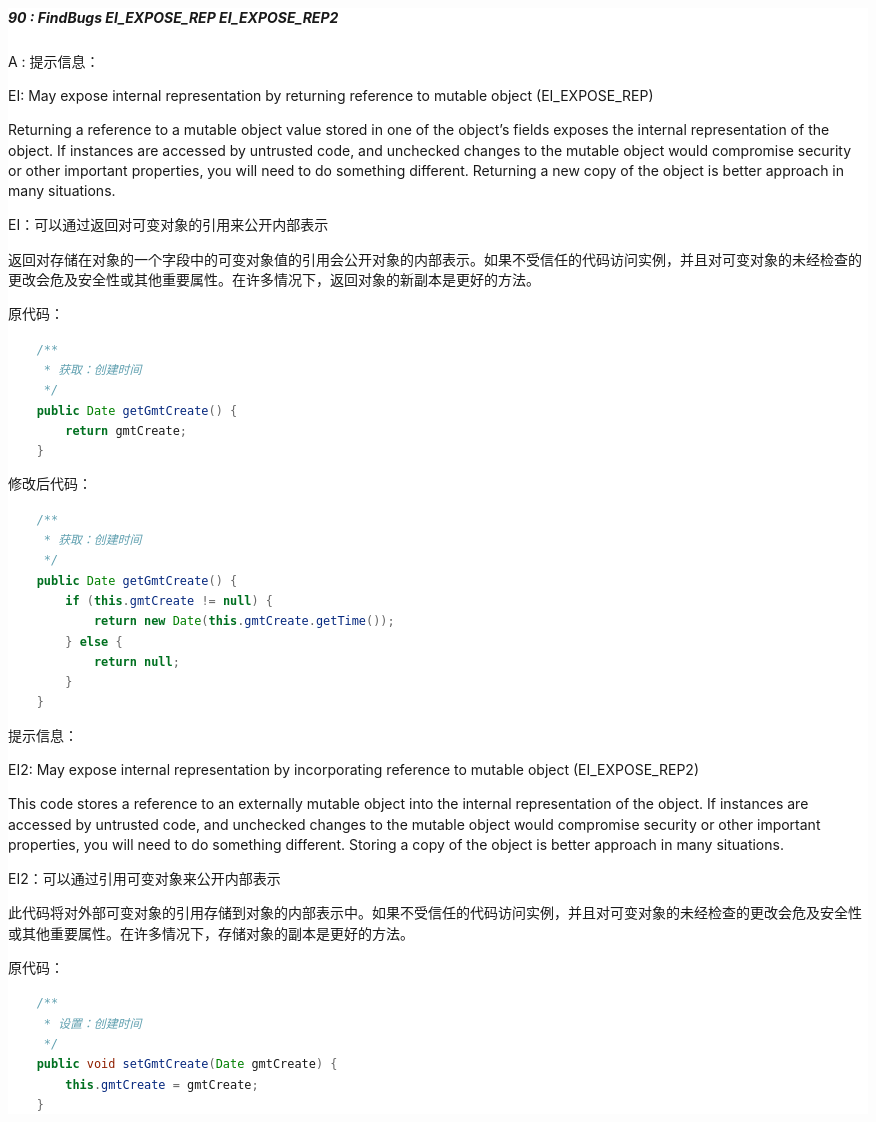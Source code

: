 

##### 90 : FindBugs EI_EXPOSE_REP EI_EXPOSE_REP2
A : 提示信息：

EI: May expose internal representation by returning reference to mutable object (EI_EXPOSE_REP) 

Returning a reference to a mutable object value stored in one of the object’s fields exposes the internal representation of the object. If instances are accessed by untrusted code, and unchecked changes to the mutable object would compromise security or other important properties, you will need to do something different. Returning a new copy of the object is better approach in many situations. 

EI：可以通过返回对可变对象的引用来公开内部表示 

返回对存储在对象的一个字段中的可变对象值的引用会公开对象的内部表示。如果不受信任的代码访问实例，并且对可变对象的未经检查的更改会危及安全性或其他重要属性。在许多情况下，返回对象的新副本是更好的方法。

原代码：

```java
    /**
     * 获取：创建时间
     */
    public Date getGmtCreate() {
        return gmtCreate;
    }
```

修改后代码：

```java
    /**
     * 获取：创建时间
     */
    public Date getGmtCreate() {
        if (this.gmtCreate != null) {
            return new Date(this.gmtCreate.getTime());
        } else {
            return null;
        }
    }
```

提示信息：

EI2: May expose internal representation by incorporating reference to mutable object (EI_EXPOSE_REP2) 

This code stores a reference to an externally mutable object into the internal representation of the object. If instances are accessed by untrusted code, and unchecked changes to the mutable object would compromise security or other important properties, you will need to do something different. Storing a copy of the object is better approach in many situations. 

EI2：可以通过引用可变对象来公开内部表示 

此代码将对外部可变对象的引用存储到对象的内部表示中。如果不受信任的代码访问实例，并且对可变对象的未经检查的更改会危及安全性或其他重要属性。在许多情况下，存储对象的副本是更好的方法。

原代码：

```java
    /**
     * 设置：创建时间
     */
    public void setGmtCreate(Date gmtCreate) {
        this.gmtCreate = gmtCreate;
    }
```
